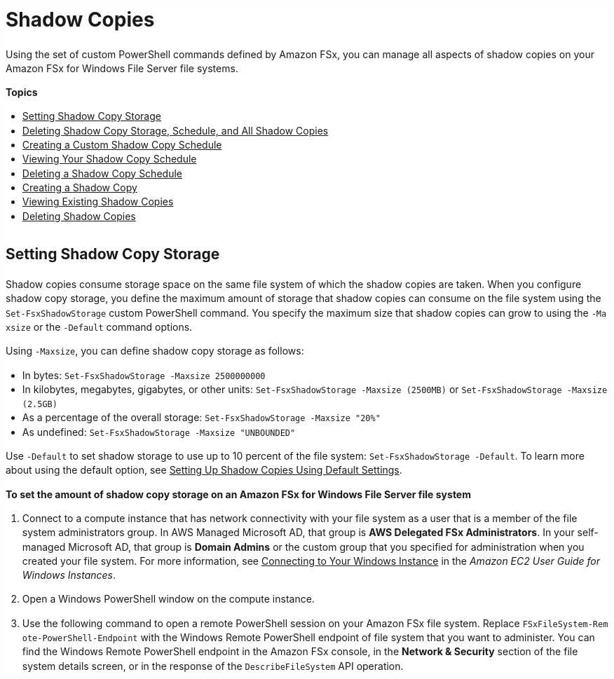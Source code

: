 # Shadow Copies<a name="manage-shadow-cpy"></a>

 Using the set of custom PowerShell commands defined by Amazon FSx, you can manage all aspects of shadow copies on your Amazon FSx for Windows File Server file systems\. 

**Topics**
+ [Setting Shadow Copy Storage](#shadow-copy-storage)
+ [Deleting Shadow Copy Storage, Schedule, and All Shadow Copies](#remove-fsxshadowstorage)
+ [Creating a Custom Shadow Copy Schedule](#shadow-schedules)
+ [Viewing Your Shadow Copy Schedule](#get-fsxshadowcopy-sched)
+ [Deleting a Shadow Copy Schedule](#remove-fsxshadowcopy-sched)
+ [Creating a Shadow Copy](#new-fsxshadow-copy)
+ [Viewing Existing Shadow Copies](#get-fsxshadow-copies)
+ [Deleting Shadow Copies](#remove-fsxshadow-copies)

## Setting Shadow Copy Storage<a name="shadow-copy-storage"></a>

 Shadow copies consume storage space on the same file system of which the shadow copies are taken\. When you configure shadow copy storage, you define the maximum amount of storage that shadow copies can consume on the file system using the `Set-FsxShadowStorage` custom PowerShell command\. You specify the maximum size that shadow copies can grow to using the `-Maxsize` or the `-Default` command options\. 

Using `-Maxsize`, you can define shadow copy storage as follows: 
+ In bytes: `Set-FsxShadowStorage -Maxsize 2500000000` 
+ In kilobytes, megabytes, gigabytes, or other units: `Set-FsxShadowStorage -Maxsize (2500MB)` or `Set-FsxShadowStorage -Maxsize (2.5GB)` 
+ As a percentage of the overall storage: `Set-FsxShadowStorage -Maxsize "20%"` 
+ As undefined: `Set-FsxShadowStorage -Maxsize "UNBOUNDED"` 

 Use `-Default` to set shadow storage to use up to 10 percent of the file system: `Set-FsxShadowStorage -Default`\. To learn more about using the default option, see [Setting Up Shadow Copies Using Default Settings](shadow-copies-fsxW.md#setting-up-fsx-shadow-copies)\. 

**To set the amount of shadow copy storage on an Amazon FSx for Windows File Server file system**

1. Connect to a compute instance that has network connectivity with your file system as a user that is a member of the file system administrators group\. In AWS Managed Microsoft AD, that group is **AWS Delegated FSx Administrators**\. In your self\-managed Microsoft AD, that group is **Domain Admins** or the custom group that you specified for administration when you created your file system\. For more information, see [Connecting to Your Windows Instance](https://docs.aws.amazon.com/AWSEC2/latest/WindowsGuide/connecting_to_windows_instance.html) in the *Amazon EC2 User Guide for Windows Instances*\. 

1. Open a Windows PowerShell window on the compute instance\. 

1. Use the following command to open a remote PowerShell session on your Amazon FSx file system\. Replace `FSxFileSystem-Remote-PowerShell-Endpoint` with the Windows Remote PowerShell endpoint of file system that you want to administer\. You can find the Windows Remote PowerShell endpoint in the Amazon FSx console, in the **Network & Security** section of the file system details screen, or in the response of the `DescribeFileSystem` API operation\. 
